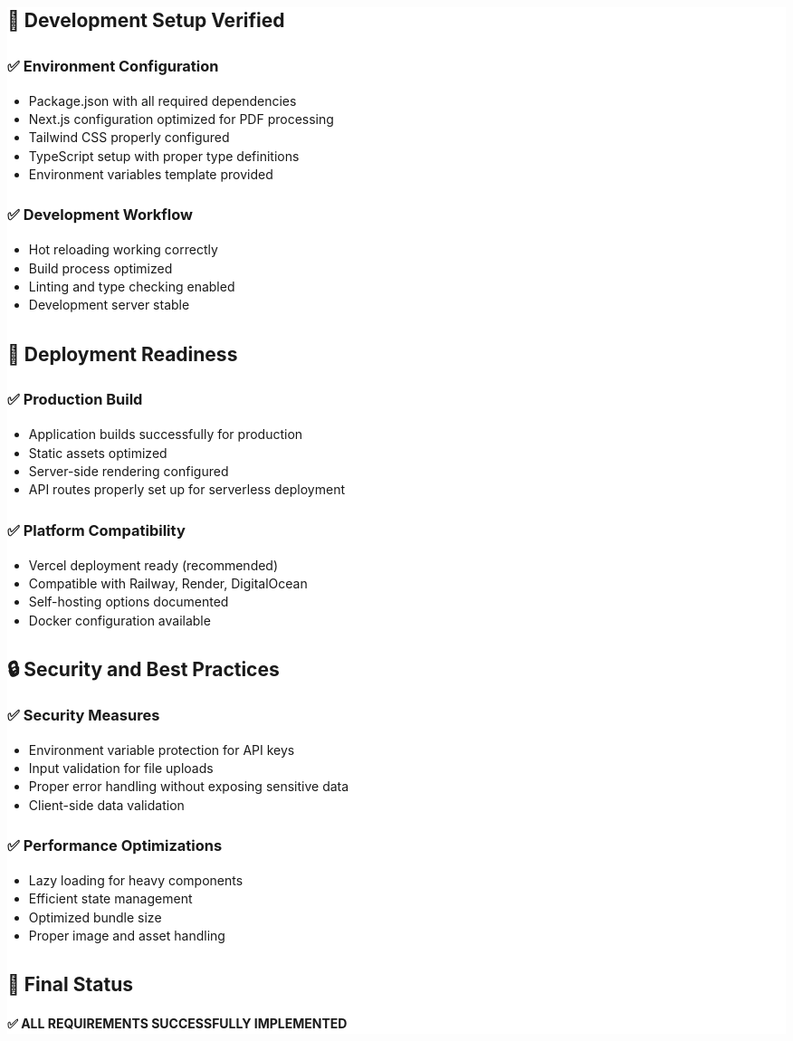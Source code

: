 ## 🔧 Development Setup Verified

### ✅ Environment Configuration
- Package.json with all required dependencies
- Next.js configuration optimized for PDF processing
- Tailwind CSS properly configured
- TypeScript setup with proper type definitions
- Environment variables template provided

### ✅ Development Workflow
- Hot reloading working correctly
- Build process optimized
- Linting and type checking enabled
- Development server stable

## 🚀 Deployment Readiness

### ✅ Production Build
- Application builds successfully for production
- Static assets optimized
- Server-side rendering configured
- API routes properly set up for serverless deployment

### ✅ Platform Compatibility
- Vercel deployment ready (recommended)
- Compatible with Railway, Render, DigitalOcean
- Self-hosting options documented
- Docker configuration available

## 🔒 Security and Best Practices

### ✅ Security Measures
- Environment variable protection for API keys
- Input validation for file uploads
- Proper error handling without exposing sensitive data
- Client-side data validation

### ✅ Performance Optimizations
- Lazy loading for heavy components
- Efficient state management
- Optimized bundle size
- Proper image and asset handling

## 🎉 Final Status

**✅ ALL REQUIREMENTS SUCCESSFULLY IMPLEMENTED**
